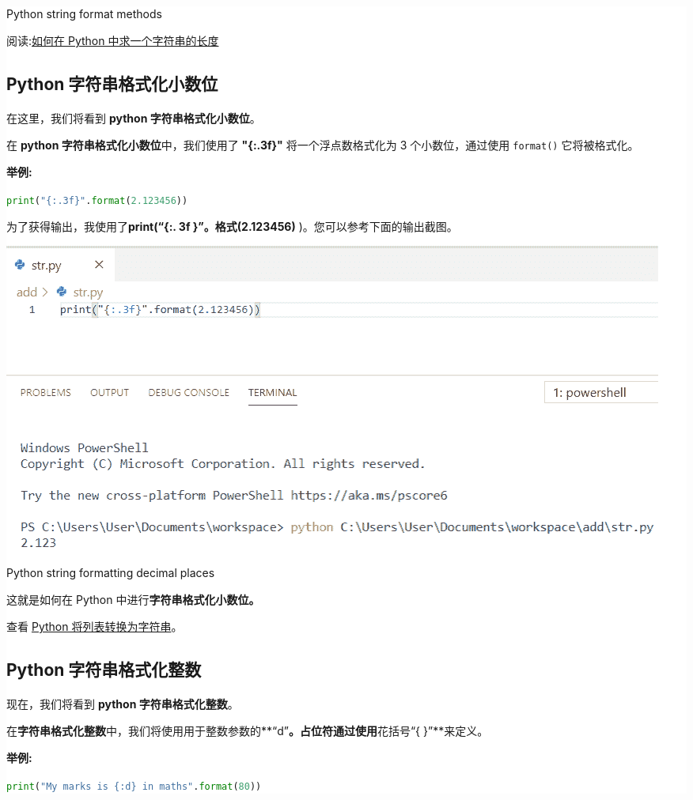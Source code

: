 Python string format methods

阅读:[如何在 Python 中求一个字符串的长度](https://pythonguides.com/find-the-length-of-a-string-in-python/)

## Python 字符串格式化小数位

在这里，我们将看到 **python 字符串格式化小数位**。

在 **python 字符串格式化小数位**中，我们使用了 **"{:.3f}"** 将一个浮点数格式化为 3 个小数位，通过使用 `format()` 它将被格式化。

**举例:**

```py
print("{:.3f}".format(2.123456))
```

为了获得输出，我使用了**print(“{:. 3f }”。格式(2.123456)** )。您可以参考下面的输出截图。

![Python string formatting decimal places](img/88a9865074bc6419e9368057d2a4cebb.png "Python string formatting decimal places")

Python string formatting decimal places

这就是如何在 Python 中进行**字符串格式化小数位。**

查看 [Python 将列表转换为字符串](https://pythonguides.com/python-convert-list-to-string/)。

## Python 字符串格式化整数

现在，我们将看到 **python 字符串格式化整数**。

在**字符串格式化整数**中，我们将使用用于整数参数的**“d”**。占位符通过使用**花括号“{ }”**来定义。

**举例:**

```py
print("My marks is {:d} in maths".format(80))
```

